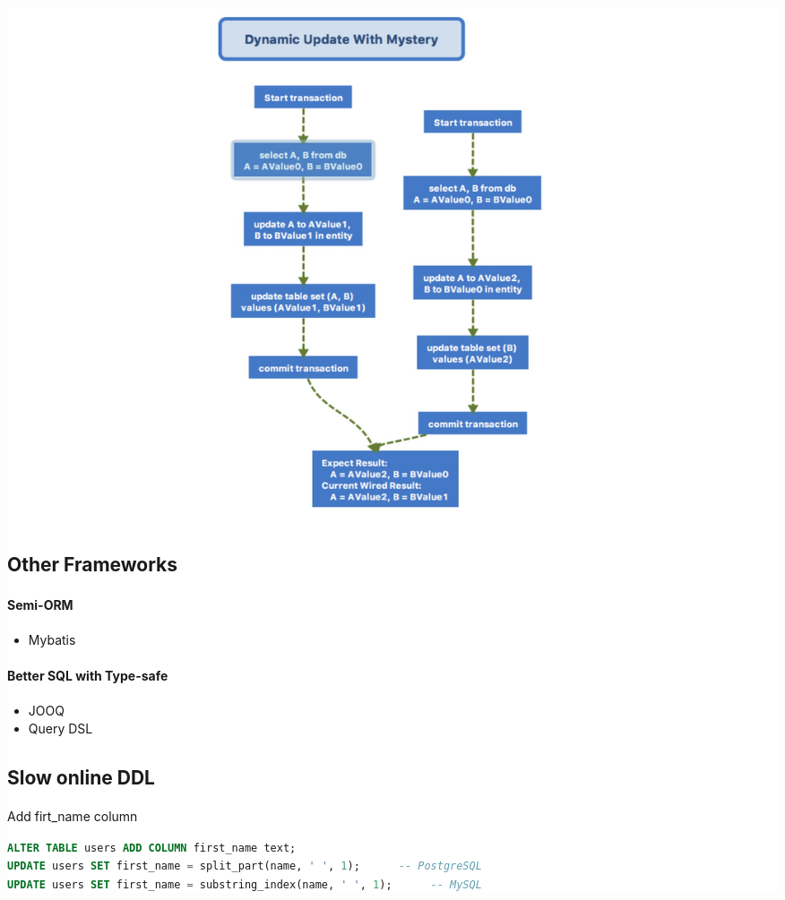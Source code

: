 ![](./ddia2_3.png)



## Other Frameworks

#### Semi-ORM

- Mybatis

#### Better SQL with Type-safe

- JOOQ
- Query DSL



## Slow online DDL

Add firt_name column

```sql
ALTER TABLE users ADD COLUMN first_name text;
UPDATE users SET first_name = split_part(name, ' ', 1);      -- PostgreSQL
UPDATE users SET first_name = substring_index(name, ' ', 1);      -- MySQL
```
